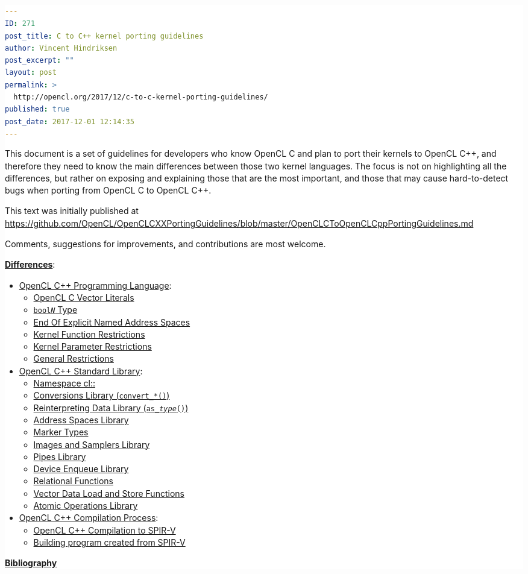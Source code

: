 ```yaml
---
ID: 271
post_title: C to C++ kernel porting guidelines
author: Vincent Hindriksen
post_excerpt: ""
layout: post
permalink: >
  http://opencl.org/2017/12/c-to-c-kernel-porting-guidelines/
published: true
post_date: 2017-12-01 12:14:35
---
```

This document is a set of guidelines for developers who know OpenCL C and plan to port their kernels to OpenCL C++, and therefore they need to know the main differences between those two kernel languages. The focus is not on highlighting all the differences, but rather on exposing and explaining those that are the most important, and those that may cause hard-to-detect bugs when porting from OpenCL C to OpenCL C++.

This text was initially published at <a href="https://github.com/OpenCL/OpenCLCXXPortingGuidelines/blob/master/OpenCLCToOpenCLCppPortingGuidelines.md">https://github.com/OpenCL/OpenCLCXXPortingGuidelines/blob/master/OpenCLCToOpenCLCppPortingGuidelines.md</a>

Comments, suggestions for improvements, and contributions are most welcome.

<strong><a href="#S-Differences">Differences</a></strong>:
<ul>
 	<li><a href="#S-OpenCLCXX">OpenCL C++ Programming Language</a>:
<ul>
 	<li><a href="#S-OpenCLCXX-VectorLiterals">OpenCL C Vector Literals</a></li>
 	<li><a href="#S-OpenCLCXX-BoolNType"><code>bool<i>N</i></code> Type</a></li>
 	<li><a href="#S-OpenCLCXX-EndOfExplicitNamedAddressSpaces">End Of Explicit Named Address Spaces</a></li>
 	<li><a href="#S-OpenCLCXX-KernelRestrictions">Kernel Function Restrictions</a></li>
 	<li><a href="#S-OpenCLCXX-KernelParamsRestrictions">Kernel Parameter Restrictions</a></li>
 	<li><a href="#S-OpenCLCXX-GeneralRestrictions">General Restrictions</a></li>
</ul>
</li>
 	<li><a href="#S-OpenCLCXXSTL">OpenCL C++ Standard Library</a>:
<ul>
 	<li><a href="#S-OpenCLCXXSTL-NamespaceCL">Namespace cl::</a></li>
 	<li><a href="#S-OpenCLCXXSTL-ConversionsLibrary">Conversions Library (<code>convert_*()</code>)</a></li>
 	<li><a href="#S-OpenCLCXXSTL-ReinterpretingDataLibrary">Reinterpreting Data Library (<code>as_<i>type</i>()</code>)</a></li>
 	<li><a href="#S-OpenCLCXXSTL-AddressSpacesLibrary">Address Spaces Library</a></li>
 	<li><a href="#S-OpenCLCXXSTL-MarkerTypes">Marker Types</a></li>
 	<li><a href="#S-OpenCLCXXSTL-ImagesAndSamplersLibrary">Images and Samplers Library</a></li>
 	<li><a href="#S-OpenCLCXXSTL-PipesLibrary">Pipes Library</a></li>
 	<li><a href="#S-OpenCLCXXSTL-DeviceEnqueueLibrary">Device Enqueue Library</a></li>
 	<li><a href="#S-OpenCLCXXSTL-RelationalFunctions">Relational Functions</a></li>
 	<li><a href="#S-OpenCLCXXSTL-VectorDataLoadandStoreFunctions">Vector Data Load and Store Functions</a></li>
 	<li><a href="#S-OpenCLCXXSTL-AtomicOperationsLibrary">Atomic Operations Library</a></li>
</ul>
</li>
 	<li><a href="#S-OpenCLCXXCompilation">OpenCL C++ Compilation Process</a>:
<ul>
 	<li><a href="#S-OpenCLCXXCompilationToSPIRV">OpenCL C++ Compilation to SPIR-V</a></li>
 	<li><a href="#S-OpenCLCXXCompilationBuildSPIRV">Building program created from SPIR-V</a></li>
</ul>
</li>
</ul>
<strong><a href="#S-Bibliography">Bibliography</a></strong>